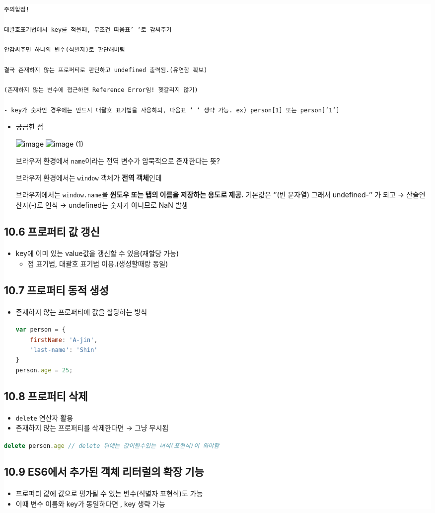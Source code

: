    주의할점! 
    
    대괄호표기법에서 key를 적을때, 무조건 따옴표’ ‘로 감싸주기
    
    안감싸주면 하나의 변수(식별자)로 판단해버림 
    
    결국 존재하지 않는 프로퍼티로 판단하고 undefined 출력됨.(유연함 확보)
    
    (존재하지 않는 변수에 접근하면 Reference Error임! 헷갈리지 않기)
    
    - key가 숫자인 경우에는 반드시 대괄호 표기법을 사용하되, 따옴표 ‘ ‘ 생략 가능. ex) person[1] 또는 person[’1’]
- 궁금한 점

    ![image](https://github.com/user-attachments/assets/4915e2a0-52fe-4f2a-b161-d4f633a08c1e)
    ![image (1)](https://github.com/user-attachments/assets/ba431921-a6ae-4532-88b1-6a6ebe79ac76)

    
    브라우저 환경에서 `name`이라는 전역 변수가 암묵적으로 존재한다는 뜻?
    
    브라우저 환경에서는 `window` 객체가 **전역 객체**인데
    
    브라우저에서는 `window.name`을 **윈도우 또는 탭의 이름을 저장하는 용도로 제공.** 기본값은 ‘’(빈 문자열)
    그래서 undefined-’’ 가 되고 → 산술연산자(-)로 인식 → undefined는 숫자가 아니므로 NaN 발생
    

## 10.6 프로퍼티 값 갱신

- key에 이미 있는 value값을 갱신할 수 있음(재할당 가능)
    - 점 표기법, 대괄호 표기법 이용.(생성할때랑 동일)

## 10.7 프로퍼티 동적 생성

- 존재하지 않는 프로퍼티에 값을 할당하는 방식
    
    ```jsx
    var person = {
    	firstName: 'A-jin',
    	'last-name': 'Shin'
    }
    person.age = 25;
    ```
    

## 10.8 프로퍼티 삭제

- `delete` 연산자 활용
- 존재하지 않는 프로퍼티를 삭제한다면 → 그냥 무시됨

```jsx
delete person.age // delete 뒤에는 값이될수있는 녀석(표현식)이 와야함
```

## 10.9 ES6에서 추가된 객체 리터럴의 확장 기능

- 프로퍼티 값에 값으로 평가될 수 있는 변수(식별자 표현식)도 가능
- 이때 변수 이름와 key가 동일하다면 , key 생략 가능
    